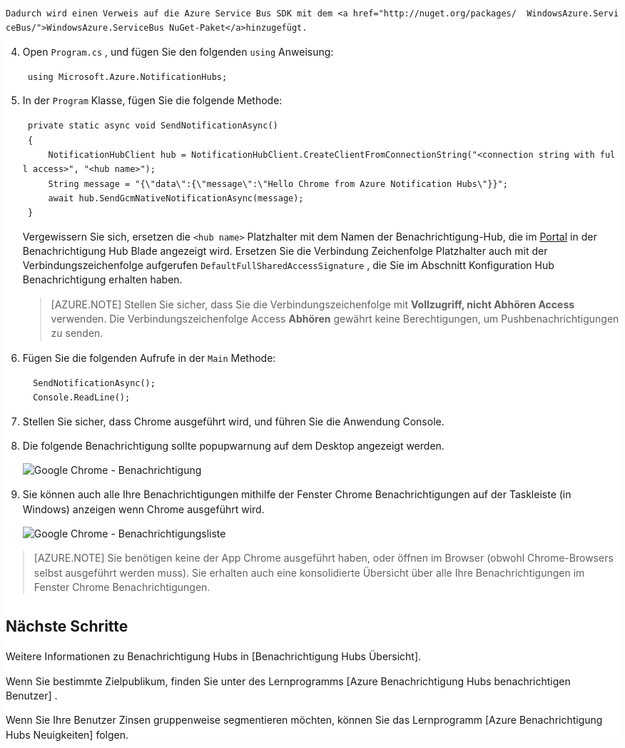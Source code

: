     Dadurch wird einen Verweis auf die Azure Service Bus SDK mit dem <a href="http://nuget.org/packages/  WindowsAzure.ServiceBus/">WindowsAzure.ServiceBus NuGet-Paket</a>hinzugefügt.

4. Open `Program.cs` , und fügen Sie den folgenden `using` Anweisung:

        using Microsoft.Azure.NotificationHubs;

5. In der `Program` Klasse, fügen Sie die folgende Methode:

        private static async void SendNotificationAsync()
        {
            NotificationHubClient hub = NotificationHubClient.CreateClientFromConnectionString("<connection string with full access>", "<hub name>");
            String message = "{\"data\":{\"message\":\"Hello Chrome from Azure Notification Hubs\"}}";
            await hub.SendGcmNativeNotificationAsync(message);
        }

    Vergewissern Sie sich, ersetzen die `<hub name>` Platzhalter mit dem Namen der Benachrichtigung-Hub, die im [Portal](https://portal.azure.com) in der Benachrichtigung Hub Blade angezeigt wird. Ersetzen Sie die Verbindung Zeichenfolge Platzhalter auch mit der Verbindungszeichenfolge aufgerufen `DefaultFullSharedAccessSignature` , die Sie im Abschnitt Konfiguration Hub Benachrichtigung erhalten haben.

    >[AZURE.NOTE] Stellen Sie sicher, dass Sie die Verbindungszeichenfolge mit **Vollzugriff, nicht **Abhören** Access** verwenden. Die Verbindungszeichenfolge Access **Abhören** gewährt keine Berechtigungen, um Pushbenachrichtigungen zu senden.

5. Fügen Sie die folgenden Aufrufe in der `Main` Methode:

         SendNotificationAsync();
         Console.ReadLine();
         
6. Stellen Sie sicher, dass Chrome ausgeführt wird, und führen Sie die Anwendung Console.

7. Die folgende Benachrichtigung sollte popupwarnung auf dem Desktop angezeigt werden.

    ![Google Chrome - Benachrichtigung][13]

8. Sie können auch alle Ihre Benachrichtigungen mithilfe der Fenster Chrome Benachrichtigungen auf der Taskleiste (in Windows) anzeigen wenn Chrome ausgeführt wird.

    ![Google Chrome - Benachrichtigungsliste][14]

>[AZURE.NOTE] Sie benötigen keine der App Chrome ausgeführt haben, oder öffnen im Browser (obwohl Chrome-Browsers selbst ausgeführt werden muss). Sie erhalten auch eine konsolidierte Übersicht über alle Ihre Benachrichtigungen im Fenster Chrome Benachrichtigungen.

## <a name="next-steps"> </a>Nächste Schritte

Weitere Informationen zu Benachrichtigung Hubs in [Benachrichtigung Hubs Übersicht].

Wenn Sie bestimmte Zielpublikum, finden Sie unter des Lernprogramms [Azure Benachrichtigung Hubs benachrichtigen Benutzer] . 

Wenn Sie Ihre Benutzer Zinsen gruppenweise segmentieren möchten, können Sie das Lernprogramm [Azure Benachrichtigung Hubs Neuigkeiten] folgen.


[1]: ./media/notification-hubs-chrome-get-started/GoogleConsoleCreateProject.PNG
[2]: ./media/notification-hubs-chrome-get-started/GoogleProjectNumber.png
[3]: ./media/notification-hubs-chrome-get-started/EnableGCM.png
[4]: ./media/notification-hubs-chrome-get-started/CreateServerKey.png
[5]: ./media/notification-hubs-chrome-get-started/ServerKey.png
[6]: ./media/notification-hubs-chrome-get-started/CreateNH.png
[7]: ./media/notification-hubs-chrome-get-started/NHNamespace.png
[8]: ./media/notification-hubs-chrome-get-started/NamespaceConfigure.png
[9]: ./media/notification-hubs-chrome-get-started/NHConfigure.png
[10]: ./media/notification-hubs-chrome-get-started/NHConfigureGCM.png
[11]: ./media/notification-hubs-chrome-get-started/NHDashboard.png
[12]: ./media/notification-hubs-chrome-get-started/NHConnString.png
[13]: ./media/notification-hubs-chrome-get-started/ChromeNotification.png
[14]: ./media/notification-hubs-chrome-get-started/ChromeNotificationWindow.png
[15]: ./media/notification-hubs-chrome-get-started/ChromeApp.png
[16]: ./media/notification-hubs-chrome-get-started/ChromeExtensions.png
[17]: ./media/notification-hubs-chrome-get-started/ChromeLoadExtension.png
[18]: ./media/notification-hubs-chrome-get-started/ChromeAppLoaded.png
[19]: ./media/notification-hubs-chrome-get-started/ChromeAppGCM.png
[20]: ./media/notification-hubs-chrome-get-started/ChromeAppNH.png
[21]: ./media/notification-hubs-chrome-get-started/FinalFolderView.png
[Chrome App Benachrichtigung Hub (Beispiel)]: https://github.com/Azure/azure-notificationhubs-samples/tree/master/PushToChromeApps
[Google-Cloud-Konsole]: http://cloud.google.com/console
[Azure Classic Portal]: https://manage.windowsazure.com/
[Benachrichtigung Hubs (Übersicht)]: notification-hubs-push-notification-overview.md
[Chrome-Apps (Übersicht)]: https://developer.chrome.com/apps/about_apps
[Chrome App GCM Stichprobe]: https://github.com/GoogleChrome/chrome-app-samples/tree/master/samples/gcm-notifications
[Installable Web Apps]: https://developers.google.com/chrome/apps/docs/
[Chrome-Apps auf Mobile]: https://developer.chrome.com/apps/chrome_apps_on_mobile
[Erstellen der Registrierung NH REST-API]: http://msdn.microsoft.com/library/azure/dn223265.aspx
[kryptomobilität Js Bibliothek]: http://code.google.com/p/crypto-js/
[GCM with Chrome Apps]: https://developer.chrome.com/apps/cloudMessaging
[Google-Cloud-Messaging für Chrome]: https://developer.chrome.com/apps/cloudMessagingV1
[Benutzer benachrichtigen, Azure Benachrichtigung Hubs]: notification-hubs-aspnet-backend-windows-dotnet-wns-notification.md
[Benachrichtigung Hubs dem neusten Stand Azure]: notification-hubs-windows-notification-dotnet-push-xplat-segmented-wns.md
